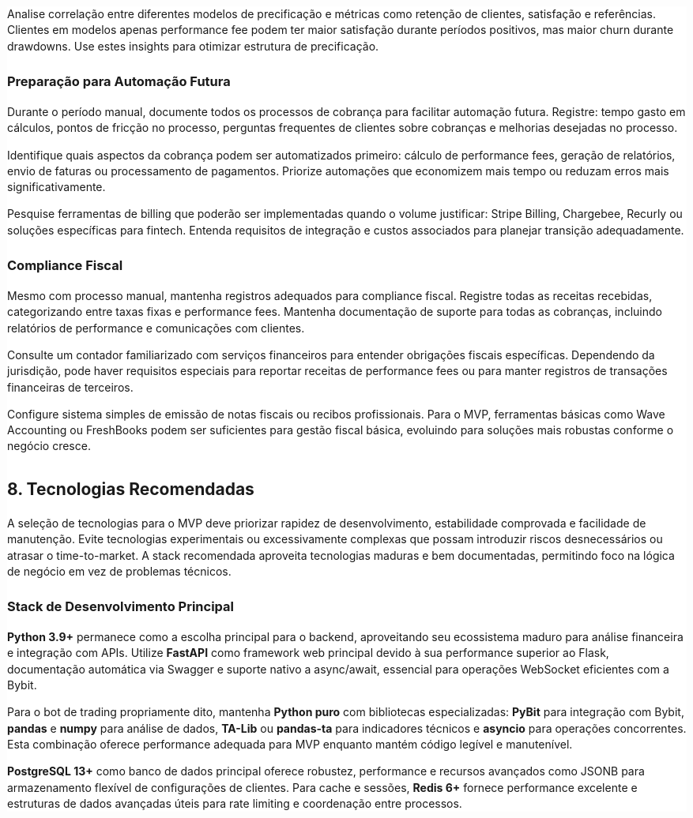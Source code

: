 Analise correlação entre diferentes modelos de precificação e métricas como retenção de clientes, satisfação e referências. Clientes em modelos apenas performance fee podem ter maior satisfação durante períodos positivos, mas maior churn durante drawdowns. Use estes insights para otimizar estrutura de precificação.

### Preparação para Automação Futura

Durante o período manual, documente todos os processos de cobrança para facilitar automação futura. Registre: tempo gasto em cálculos, pontos de fricção no processo, perguntas frequentes de clientes sobre cobranças e melhorias desejadas no processo.

Identifique quais aspectos da cobrança podem ser automatizados primeiro: cálculo de performance fees, geração de relatórios, envio de faturas ou processamento de pagamentos. Priorize automações que economizem mais tempo ou reduzam erros mais significativamente.

Pesquise ferramentas de billing que poderão ser implementadas quando o volume justificar: Stripe Billing, Chargebee, Recurly ou soluções específicas para fintech. Entenda requisitos de integração e custos associados para planejar transição adequadamente.

### Compliance Fiscal

Mesmo com processo manual, mantenha registros adequados para compliance fiscal. Registre todas as receitas recebidas, categorizando entre taxas fixas e performance fees. Mantenha documentação de suporte para todas as cobranças, incluindo relatórios de performance e comunicações com clientes.

Consulte um contador familiarizado com serviços financeiros para entender obrigações fiscais específicas. Dependendo da jurisdição, pode haver requisitos especiais para reportar receitas de performance fees ou para manter registros de transações financeiras de terceiros.

Configure sistema simples de emissão de notas fiscais ou recibos profissionais. Para o MVP, ferramentas básicas como Wave Accounting ou FreshBooks podem ser suficientes para gestão fiscal básica, evoluindo para soluções mais robustas conforme o negócio cresce.


## 8. Tecnologias Recomendadas

A seleção de tecnologias para o MVP deve priorizar rapidez de desenvolvimento, estabilidade comprovada e facilidade de manutenção. Evite tecnologias experimentais ou excessivamente complexas que possam introduzir riscos desnecessários ou atrasar o time-to-market. A stack recomendada aproveita tecnologias maduras e bem documentadas, permitindo foco na lógica de negócio em vez de problemas técnicos.

### Stack de Desenvolvimento Principal

**Python 3.9+** permanece como a escolha principal para o backend, aproveitando seu ecossistema maduro para análise financeira e integração com APIs. Utilize **FastAPI** como framework web principal devido à sua performance superior ao Flask, documentação automática via Swagger e suporte nativo a async/await, essencial para operações WebSocket eficientes com a Bybit.

Para o bot de trading propriamente dito, mantenha **Python puro** com bibliotecas especializadas: **PyBit** para integração com Bybit, **pandas** e **numpy** para análise de dados, **TA-Lib** ou **pandas-ta** para indicadores técnicos e **asyncio** para operações concorrentes. Esta combinação oferece performance adequada para MVP enquanto mantém código legível e manutenível.

**PostgreSQL 13+** como banco de dados principal oferece robustez, performance e recursos avançados como JSONB para armazenamento flexível de configurações de clientes. Para cache e sessões, **Redis 6+** fornece performance excelente e estruturas de dados avançadas úteis para rate limiting e coordenação entre processos.

